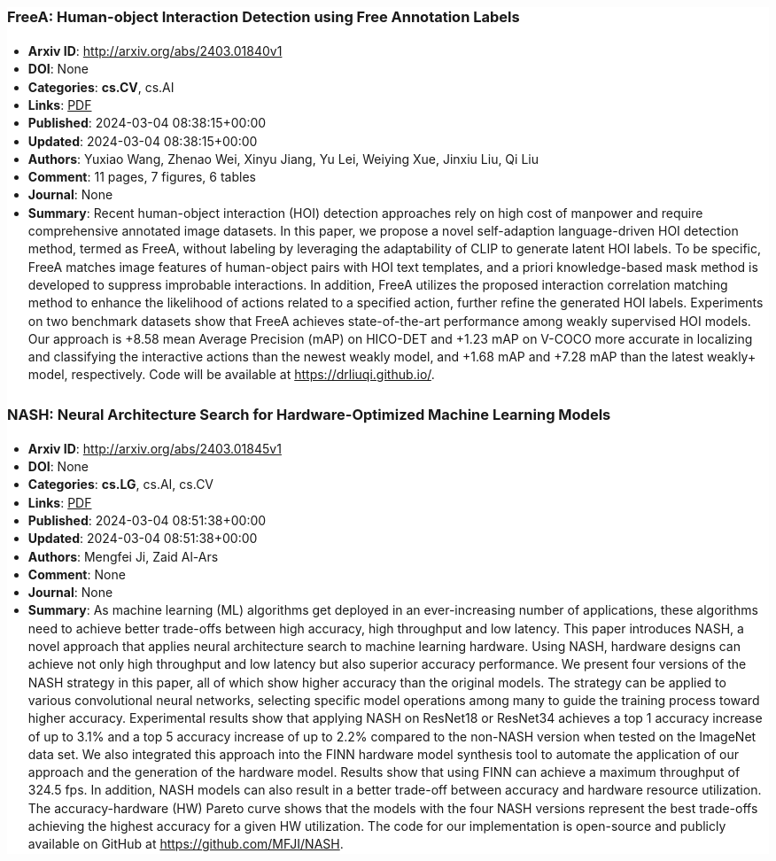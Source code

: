 

### FreeA: Human-object Interaction Detection using Free Annotation Labels
- **Arxiv ID**: http://arxiv.org/abs/2403.01840v1
- **DOI**: None
- **Categories**: **cs.CV**, cs.AI
- **Links**: [PDF](http://arxiv.org/pdf/2403.01840v1)
- **Published**: 2024-03-04 08:38:15+00:00
- **Updated**: 2024-03-04 08:38:15+00:00
- **Authors**: Yuxiao Wang, Zhenao Wei, Xinyu Jiang, Yu Lei, Weiying Xue, Jinxiu Liu, Qi Liu
- **Comment**: 11 pages, 7 figures, 6 tables
- **Journal**: None
- **Summary**: Recent human-object interaction (HOI) detection approaches rely on high cost of manpower and require comprehensive annotated image datasets. In this paper, we propose a novel self-adaption language-driven HOI detection method, termed as FreeA, without labeling by leveraging the adaptability of CLIP to generate latent HOI labels. To be specific, FreeA matches image features of human-object pairs with HOI text templates, and a priori knowledge-based mask method is developed to suppress improbable interactions. In addition, FreeA utilizes the proposed interaction correlation matching method to enhance the likelihood of actions related to a specified action, further refine the generated HOI labels. Experiments on two benchmark datasets show that FreeA achieves state-of-the-art performance among weakly supervised HOI models. Our approach is +8.58 mean Average Precision (mAP) on HICO-DET and +1.23 mAP on V-COCO more accurate in localizing and classifying the interactive actions than the newest weakly model, and +1.68 mAP and +7.28 mAP than the latest weakly+ model, respectively. Code will be available at https://drliuqi.github.io/.



### NASH: Neural Architecture Search for Hardware-Optimized Machine Learning Models
- **Arxiv ID**: http://arxiv.org/abs/2403.01845v1
- **DOI**: None
- **Categories**: **cs.LG**, cs.AI, cs.CV
- **Links**: [PDF](http://arxiv.org/pdf/2403.01845v1)
- **Published**: 2024-03-04 08:51:38+00:00
- **Updated**: 2024-03-04 08:51:38+00:00
- **Authors**: Mengfei Ji, Zaid Al-Ars
- **Comment**: None
- **Journal**: None
- **Summary**: As machine learning (ML) algorithms get deployed in an ever-increasing number of applications, these algorithms need to achieve better trade-offs between high accuracy, high throughput and low latency. This paper introduces NASH, a novel approach that applies neural architecture search to machine learning hardware. Using NASH, hardware designs can achieve not only high throughput and low latency but also superior accuracy performance. We present four versions of the NASH strategy in this paper, all of which show higher accuracy than the original models. The strategy can be applied to various convolutional neural networks, selecting specific model operations among many to guide the training process toward higher accuracy. Experimental results show that applying NASH on ResNet18 or ResNet34 achieves a top 1 accuracy increase of up to 3.1% and a top 5 accuracy increase of up to 2.2% compared to the non-NASH version when tested on the ImageNet data set. We also integrated this approach into the FINN hardware model synthesis tool to automate the application of our approach and the generation of the hardware model. Results show that using FINN can achieve a maximum throughput of 324.5 fps. In addition, NASH models can also result in a better trade-off between accuracy and hardware resource utilization. The accuracy-hardware (HW) Pareto curve shows that the models with the four NASH versions represent the best trade-offs achieving the highest accuracy for a given HW utilization. The code for our implementation is open-source and publicly available on GitHub at https://github.com/MFJI/NASH.
